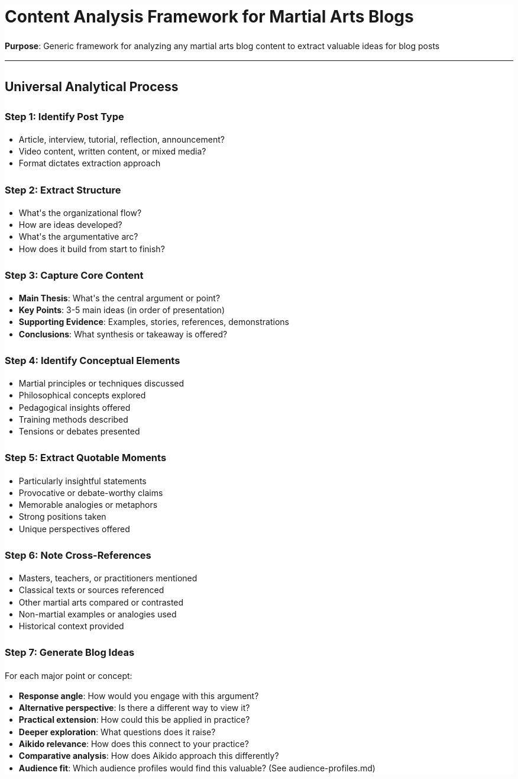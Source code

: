# Content Analysis Framework for Martial Arts Blogs

**Purpose**: Generic framework for analyzing any martial arts blog content to extract valuable ideas for blog posts

---

## Universal Analytical Process

### Step 1: Identify Post Type
- Article, interview, tutorial, reflection, announcement?
- Video content, written content, or mixed media?
- Format dictates extraction approach

### Step 2: Extract Structure
- What's the organizational flow?
- How are ideas developed?
- What's the argumentative arc?
- How does it build from start to finish?

### Step 3: Capture Core Content
- **Main Thesis**: What's the central argument or point?
- **Key Points**: 3-5 main ideas (in order of presentation)
- **Supporting Evidence**: Examples, stories, references, demonstrations
- **Conclusions**: What synthesis or takeaway is offered?

### Step 4: Identify Conceptual Elements
- Martial principles or techniques discussed
- Philosophical concepts explored
- Pedagogical insights offered
- Training methods described
- Tensions or debates presented

### Step 5: Extract Quotable Moments
- Particularly insightful statements
- Provocative or debate-worthy claims
- Memorable analogies or metaphors
- Strong positions taken
- Unique perspectives offered

### Step 6: Note Cross-References
- Masters, teachers, or practitioners mentioned
- Classical texts or sources referenced
- Other martial arts compared or contrasted
- Non-martial examples or analogies used
- Historical context provided

### Step 7: Generate Blog Ideas
For each major point or concept:
- **Response angle**: How would you engage with this argument?
- **Alternative perspective**: Is there a different way to view it?
- **Practical extension**: How could this be applied in practice?
- **Deeper exploration**: What questions does it raise?
- **Aikido relevance**: How does this connect to your practice?
- **Comparative analysis**: How does Aikido approach this differently?
- **Audience fit**: Which audience profiles would find this valuable? (See audience-profiles.md)
